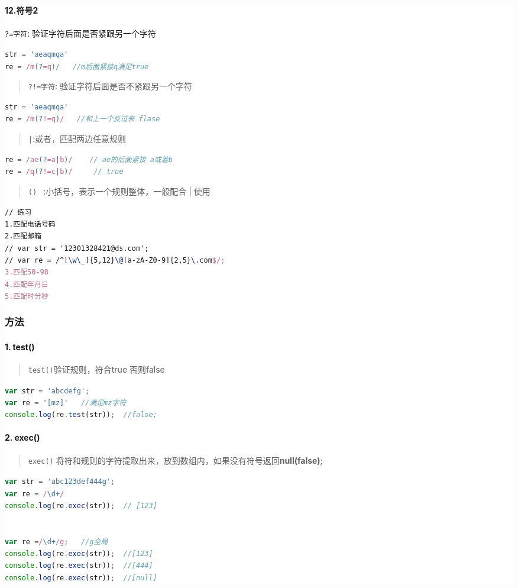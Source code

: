 

#### 12.符号2

`?=字符`: 验证字符后面是否紧跟另一个字符

```js
str = 'aeaqmqa'
re = /m(?=q)/   //m后面紧接q满足true
```

> `?!=字符`:  验证字符后面是否不紧跟另一个字符

```js
str = 'aeaqmqa'
re = /m(?!=q)/   //和上一个反过来 flase
```

> `|`:或者，匹配两边任意规则

```js
re = /ae(?=a|b)/    // ae的后面紧接 a或着b
re = /q(?!=c|b)/     // true
```

> `() ` :小括号，表示一个规则整体，一般配合 | 使用



```tex
// 练习
1.匹配电话号码
2.匹配邮箱 
// var str = '12301328421@ds.com';
// var re = /^[\w\_]{5,12}\@[a-zA-Z0-9]{2,5}\.com$/;
3.匹配50-98
4.匹配年月日
5.匹配时分秒
```



### 方法

#### 1. test()

> `test()`验证规则，符合true  否则false

```js
var str = 'abcdefg';
var re = '[mz]'   //满足mz字符
console.log(re.test(str));  //false;
```



#### 2. exec()

> `exec()` 将符和规则的字符提取出来，放到数组内，如果没有符号返回**null(false)**;

```js
var str = 'abc123def444g';
var re = /\d+/
console.log(re.exec(str));  // [123]


var re =/\d+/g;   //g全局
console.log(re.exec(str));  //[123]
console.log(re.exec(str));  //[444]
console.log(re.exec(str));  //[null]
```
